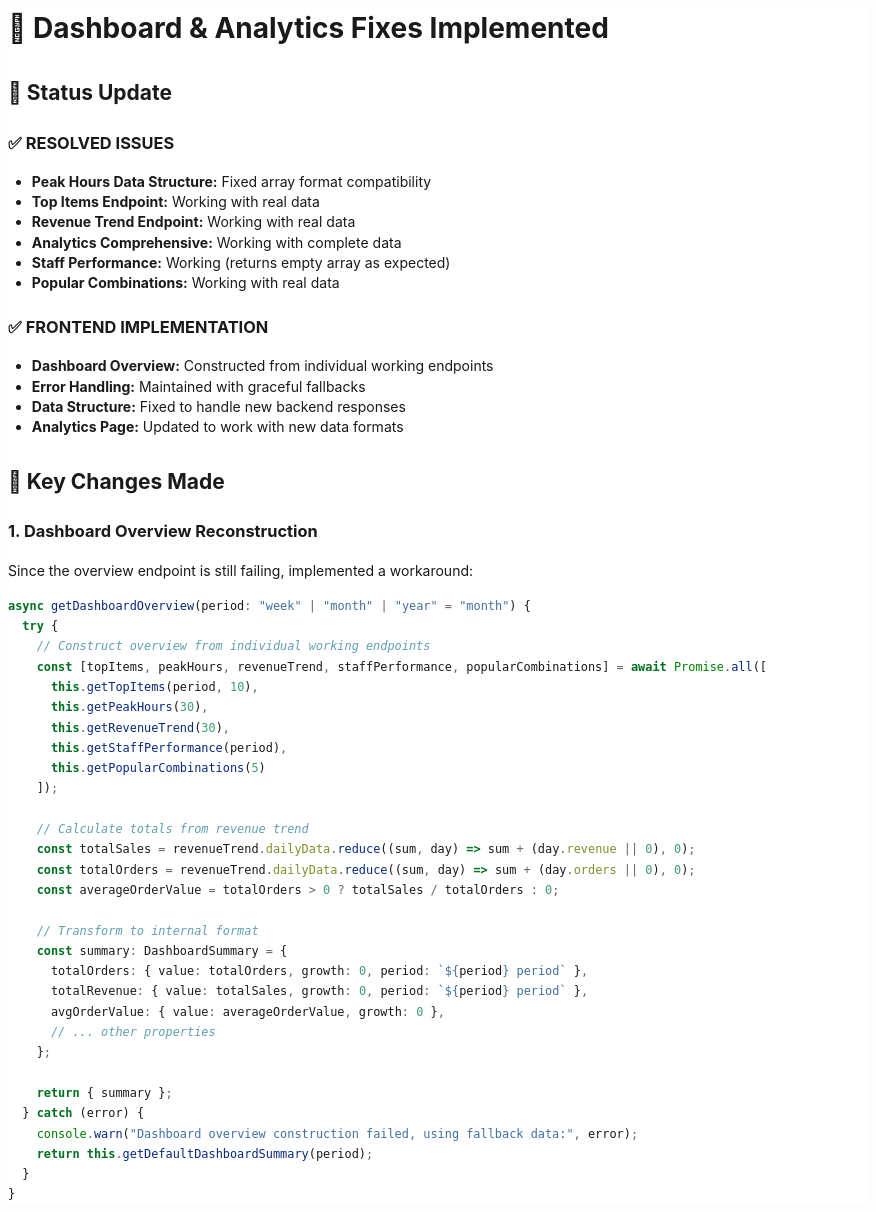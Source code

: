 # 🎉 Dashboard & Analytics Fixes Implemented

## 🎯 **Status Update**

### **✅ RESOLVED ISSUES**

- **Peak Hours Data Structure:** Fixed array format compatibility
- **Top Items Endpoint:** Working with real data
- **Revenue Trend Endpoint:** Working with real data
- **Analytics Comprehensive:** Working with complete data
- **Staff Performance:** Working (returns empty array as expected)
- **Popular Combinations:** Working with real data

### **✅ FRONTEND IMPLEMENTATION**

- **Dashboard Overview:** Constructed from individual working endpoints
- **Error Handling:** Maintained with graceful fallbacks
- **Data Structure:** Fixed to handle new backend responses
- **Analytics Page:** Updated to work with new data formats

## 🔧 **Key Changes Made**

### **1. Dashboard Overview Reconstruction**

Since the overview endpoint is still failing, implemented a workaround:

```typescript
async getDashboardOverview(period: "week" | "month" | "year" = "month") {
  try {
    // Construct overview from individual working endpoints
    const [topItems, peakHours, revenueTrend, staffPerformance, popularCombinations] = await Promise.all([
      this.getTopItems(period, 10),
      this.getPeakHours(30),
      this.getRevenueTrend(30),
      this.getStaffPerformance(period),
      this.getPopularCombinations(5)
    ]);

    // Calculate totals from revenue trend
    const totalSales = revenueTrend.dailyData.reduce((sum, day) => sum + (day.revenue || 0), 0);
    const totalOrders = revenueTrend.dailyData.reduce((sum, day) => sum + (day.orders || 0), 0);
    const averageOrderValue = totalOrders > 0 ? totalSales / totalOrders : 0;

    // Transform to internal format
    const summary: DashboardSummary = {
      totalOrders: { value: totalOrders, growth: 0, period: `${period} period` },
      totalRevenue: { value: totalSales, growth: 0, period: `${period} period` },
      avgOrderValue: { value: averageOrderValue, growth: 0 },
      // ... other properties
    };

    return { summary };
  } catch (error) {
    console.warn("Dashboard overview construction failed, using fallback data:", error);
    return this.getDefaultDashboardSummary(period);
  }
}
```
